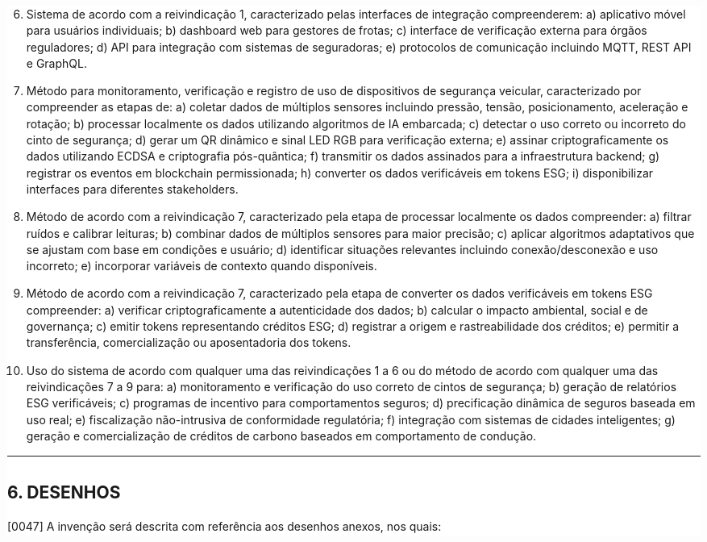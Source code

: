 6. Sistema de acordo com a reivindicação 1, caracterizado pelas interfaces de integração compreenderem:
   a) aplicativo móvel para usuários individuais;
   b) dashboard web para gestores de frotas;
   c) interface de verificação externa para órgãos reguladores;
   d) API para integração com sistemas de seguradoras;
   e) protocolos de comunicação incluindo MQTT, REST API e GraphQL.

7. Método para monitoramento, verificação e registro de uso de dispositivos de segurança veicular, caracterizado por compreender as etapas de:
   a) coletar dados de múltiplos sensores incluindo pressão, tensão, posicionamento, aceleração e rotação;
   b) processar localmente os dados utilizando algoritmos de IA embarcada;
   c) detectar o uso correto ou incorreto do cinto de segurança;
   d) gerar um QR dinâmico e sinal LED RGB para verificação externa;
   e) assinar criptograficamente os dados utilizando ECDSA e criptografia pós-quântica;
   f) transmitir os dados assinados para a infraestrutura backend;
   g) registrar os eventos em blockchain permissionada;
   h) converter os dados verificáveis em tokens ESG;
   i) disponibilizar interfaces para diferentes stakeholders.

8. Método de acordo com a reivindicação 7, caracterizado pela etapa de processar localmente os dados compreender:
   a) filtrar ruídos e calibrar leituras;
   b) combinar dados de múltiplos sensores para maior precisão;
   c) aplicar algoritmos adaptativos que se ajustam com base em condições e usuário;
   d) identificar situações relevantes incluindo conexão/desconexão e uso incorreto;
   e) incorporar variáveis de contexto quando disponíveis.

9. Método de acordo com a reivindicação 7, caracterizado pela etapa de converter os dados verificáveis em tokens ESG compreender:
   a) verificar criptograficamente a autenticidade dos dados;
   b) calcular o impacto ambiental, social e de governança;
   c) emitir tokens representando créditos ESG;
   d) registrar a origem e rastreabilidade dos créditos;
   e) permitir a transferência, comercialização ou aposentadoria dos tokens.

10. Uso do sistema de acordo com qualquer uma das reivindicações 1 a 6 ou do método de acordo com qualquer uma das reivindicações 7 a 9 para:
    a) monitoramento e verificação do uso correto de cintos de segurança;
    b) geração de relatórios ESG verificáveis;
    c) programas de incentivo para comportamentos seguros;
    d) precificação dinâmica de seguros baseada em uso real;
    e) fiscalização não-intrusiva de conformidade regulatória;
    f) integração com sistemas de cidades inteligentes;
    g) geração e comercialização de créditos de carbono baseados em comportamento de condução.

---

## 6. DESENHOS

[0047] A invenção será descrita com referência aos desenhos anexos, nos quais:
